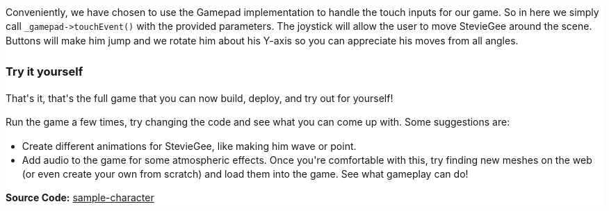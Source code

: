 Conveniently, we have chosen to use the Gamepad implementation to handle the touch inputs for our game. So in here we simply call `_gamepad->touchEvent()` with the provided parameters. The joystick will allow the user to move StevieGee around the scene. Buttons will make him jump and we rotate him about his Y-axis so you can appreciate his moves from all angles.

### Try it yourself

That's it, that's the full game that you can now build, deploy, and try out for yourself! 

Run the game a few times, try changing the code and see what you can come up with. Some suggestions are:
- Create different animations for StevieGee, like making him wave or point.
- Add audio to the game for some atmospheric effects.
Once you're comfortable with this, try finding new meshes on the web (or even create your own from scratch) and load them into the game. See what gameplay can do!

**Source Code:** [sample-character](https://github.com/gameplay3d/GamePlay/tree/master/samples/character/src)
